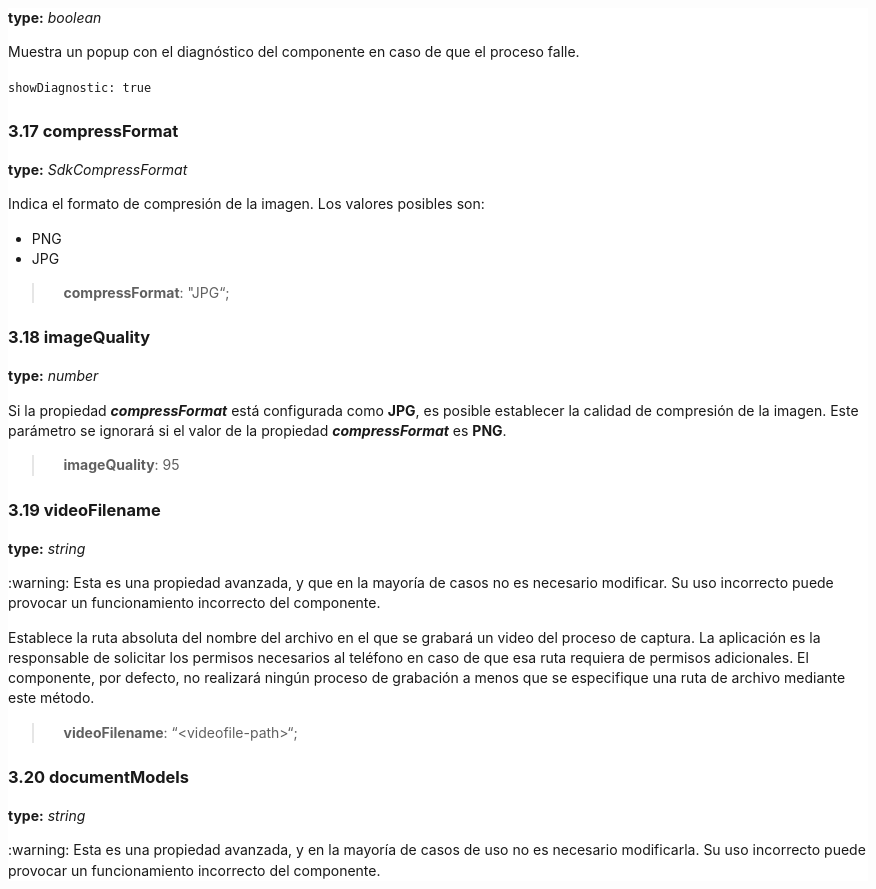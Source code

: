 **type:** *boolean*

Muestra un popup con el diagnóstico del componente en caso de que el proceso falle.

```
showDiagnostic: true
```



###  3.17 compressFormat

**type:** *SdkCompressFormat*

Indica el formato de compresión de la imagen. Los valores posibles son:

- PNG
- JPG

>     **compressFormat**: "JPG“;


###  3.18 imageQuality

**type:** *number*

Si la propiedad ***compressFormat*** está configurada como **JPG**, es posible establecer la calidad de compresión de la imagen. Este parámetro se ignorará si el valor de la propiedad ***compressFormat*** es **PNG**.

>     **imageQuality**: 95


### 3.19 videoFilename

**type:** *string*

<div class="warning">
<span class="warning">:warning:</span>
Esta es una propiedad avanzada, y que en la mayoría de casos no es necesario modificar. Su uso incorrecto puede provocar un funcionamiento incorrecto del componente.
</div>

Establece la ruta absoluta del nombre del archivo en el que se grabará un video del proceso de captura. La aplicación es la responsable de solicitar los permisos necesarios al teléfono en caso de que esa ruta requiera de permisos adicionales. El componente, por defecto, no realizará ningún proceso de grabación a menos que se especifique una ruta de archivo mediante este método.

>     **videoFilename**: “\<videofile-path\>“;

### 3.20 documentModels

**type:** *string*

<div class="warning">
<span class="warning">:warning:</span>
Esta es una propiedad avanzada, y en la mayoría de casos de uso no es necesario modificarla. Su uso incorrecto puede provocar un funcionamiento incorrecto del componente.
</div>
